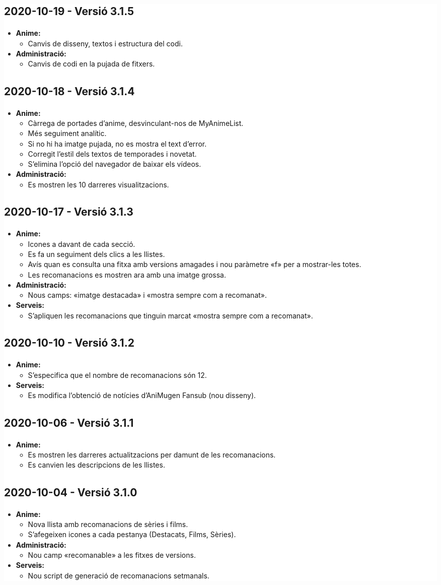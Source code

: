 ## 2020-10-19 - Versió 3.1.5
- **Anime:**
	- Canvis de disseny, textos i estructura del codi.
- **Administració:**
	- Canvis de codi en la pujada de fitxers.

## 2020-10-18 - Versió 3.1.4
- **Anime:**
	- Càrrega de portades d’anime, desvinculant-nos de MyAnimeList.
	- Més seguiment analític.
	- Si no hi ha imatge pujada, no es mostra el text d’error.
	- Corregit l’estil dels textos de temporades i novetat.
	- S’elimina l’opció del navegador de baixar els vídeos.
- **Administració:**
	- Es mostren les 10 darreres visualitzacions.

## 2020-10-17 - Versió 3.1.3
- **Anime:**
	- Icones a davant de cada secció.
	- Es fa un seguiment dels clics a les llistes.
	- Avís quan es consulta una fitxa amb versions amagades i nou paràmetre «f» per a mostrar-les totes.
	- Les recomanacions es mostren ara amb una imatge grossa.
- **Administració:**
	- Nous camps: «imatge destacada» i «mostra sempre com a recomanat».
- **Serveis:**
	- S’apliquen les recomanacions que tinguin marcat «mostra sempre com a recomanat».

## 2020-10-10 - Versió 3.1.2
- **Anime:**
	- S’especifica que el nombre de recomanacions són 12.
- **Serveis:**
	- Es modifica l’obtenció de notícies d’AniMugen Fansub (nou disseny).

## 2020-10-06 - Versió 3.1.1
- **Anime:**
	- Es mostren les darreres actualitzacions per damunt de les recomanacions.
	- Es canvien les descripcions de les llistes.

## 2020-10-04 - Versió 3.1.0
- **Anime:**
	- Nova llista amb recomanacions de sèries i films.
	- S’afegeixen icones a cada pestanya (Destacats, Films, Sèries).
- **Administració:**
	- Nou camp «recomanable» a les fitxes de versions.
- **Serveis:**
	- Nou script de generació de recomanacions setmanals.
